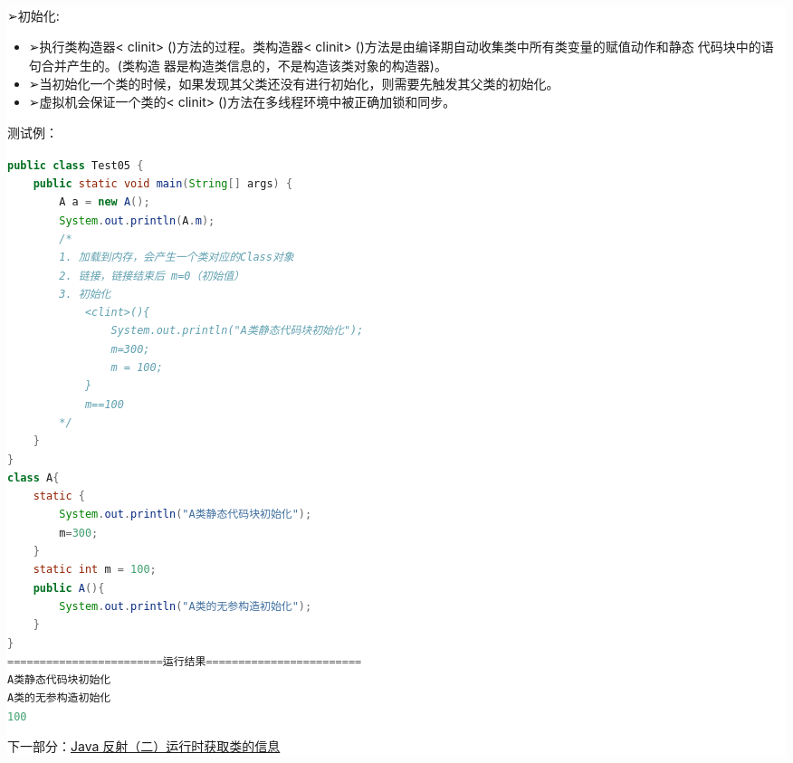 ➢初始化:

- ➢执行类构造器< clinit> ()方法的过程。类构造器< clinit> ()方法是由编译期自动收集类中所有类变量的赋值动作和静态
    代码块中的语句合并产生的。(类构造 器是构造类信息的，不是构造该类对象的构造器)。
- ➢当初始化一个类的时候，如果发现其父类还没有进行初始化，则需要先触发其父类的初始化。
- ➢虚拟机会保证一个类的< clinit> ()方法在多线程环境中被正确加锁和同步。

测试例：

```java
public class Test05 {
    public static void main(String[] args) {
        A a = new A();
        System.out.println(A.m);
        /*
        1. 加载到内存，会产生一个类对应的Class对象
        2. 链接，链接结束后 m=0（初始值）
        3. 初始化
            <clint>(){
                System.out.println("A类静态代码块初始化");
                m=300;
                m = 100;
            }
            m==100
        */
    }
}
class A{
    static {
        System.out.println("A类静态代码块初始化");
        m=300;
    }
    static int m = 100;
    public A(){
        System.out.println("A类的无参构造初始化");
    }
}
========================运行结果========================
A类静态代码块初始化
A类的无参构造初始化
100
```

下一部分：[Java 反射（二）运行时获取类的信息](https://www.cnblogs.com/CodeReaper/p/15096902.html)
